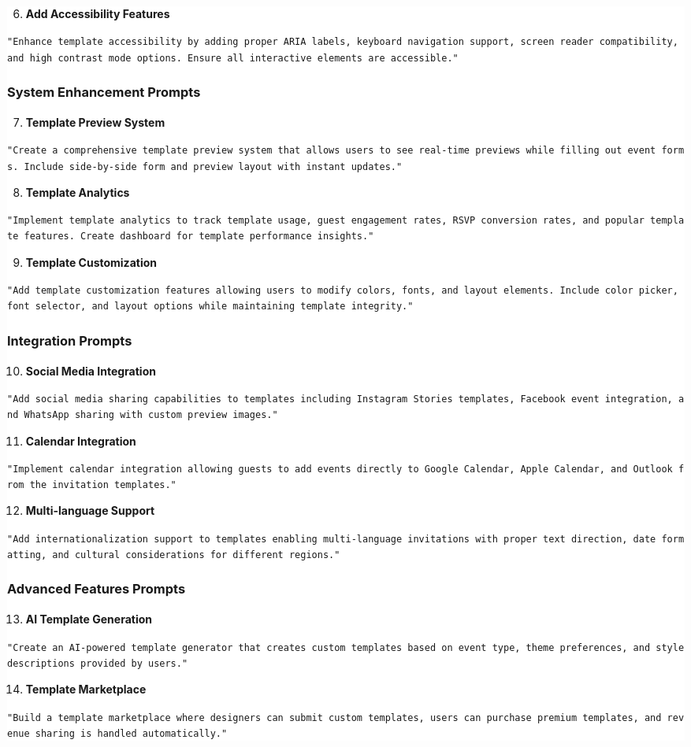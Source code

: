 6. **Add Accessibility Features**
```
"Enhance template accessibility by adding proper ARIA labels, keyboard navigation support, screen reader compatibility, and high contrast mode options. Ensure all interactive elements are accessible."
```

### System Enhancement Prompts

7. **Template Preview System**
```
"Create a comprehensive template preview system that allows users to see real-time previews while filling out event forms. Include side-by-side form and preview layout with instant updates."
```

8. **Template Analytics**
```
"Implement template analytics to track template usage, guest engagement rates, RSVP conversion rates, and popular template features. Create dashboard for template performance insights."
```

9. **Template Customization**
```
"Add template customization features allowing users to modify colors, fonts, and layout elements. Include color picker, font selector, and layout options while maintaining template integrity."
```

### Integration Prompts

10. **Social Media Integration**
```
"Add social media sharing capabilities to templates including Instagram Stories templates, Facebook event integration, and WhatsApp sharing with custom preview images."
```

11. **Calendar Integration**
```
"Implement calendar integration allowing guests to add events directly to Google Calendar, Apple Calendar, and Outlook from the invitation templates."
```

12. **Multi-language Support**
```
"Add internationalization support to templates enabling multi-language invitations with proper text direction, date formatting, and cultural considerations for different regions."
```

### Advanced Features Prompts

13. **AI Template Generation**
```
"Create an AI-powered template generator that creates custom templates based on event type, theme preferences, and style descriptions provided by users."
```

14. **Template Marketplace**
```
"Build a template marketplace where designers can submit custom templates, users can purchase premium templates, and revenue sharing is handled automatically."
```
